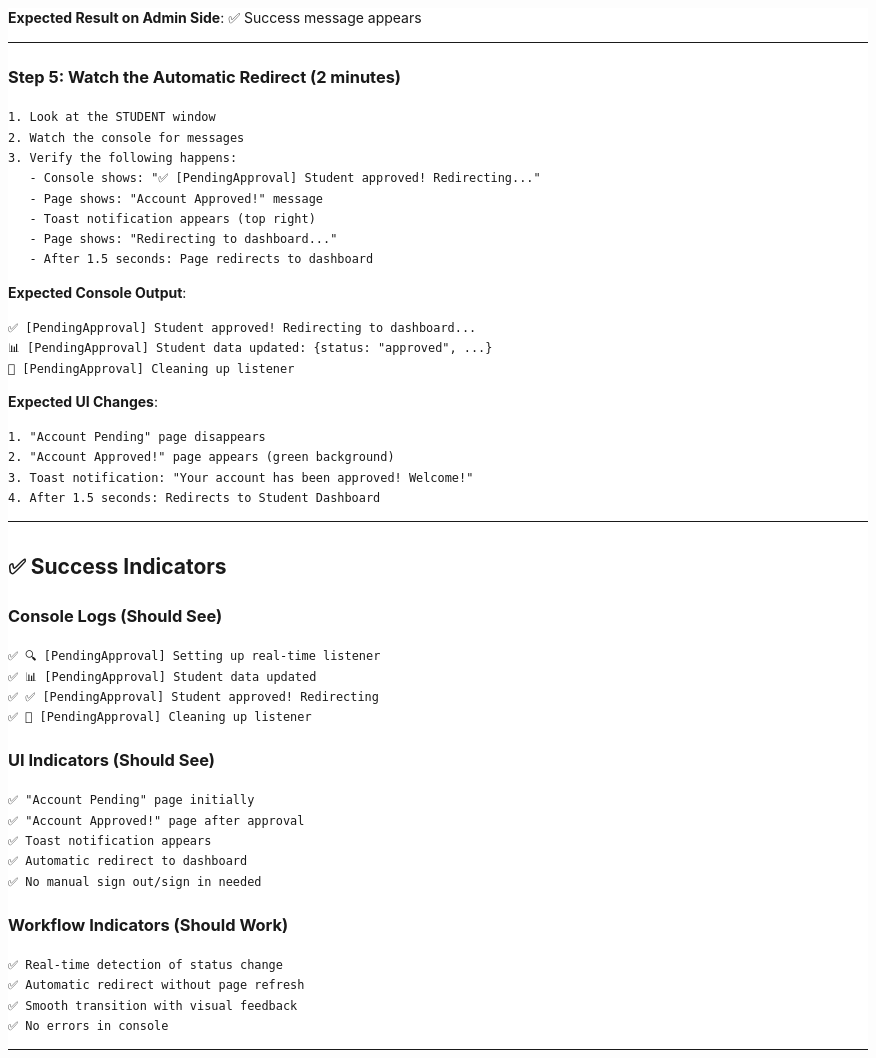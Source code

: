 **Expected Result on Admin Side**: ✅ Success message appears

---

### Step 5: Watch the Automatic Redirect (2 minutes)
```
1. Look at the STUDENT window
2. Watch the console for messages
3. Verify the following happens:
   - Console shows: "✅ [PendingApproval] Student approved! Redirecting..."
   - Page shows: "Account Approved!" message
   - Toast notification appears (top right)
   - Page shows: "Redirecting to dashboard..."
   - After 1.5 seconds: Page redirects to dashboard
```

**Expected Console Output**:
```
✅ [PendingApproval] Student approved! Redirecting to dashboard...
📊 [PendingApproval] Student data updated: {status: "approved", ...}
🧹 [PendingApproval] Cleaning up listener
```

**Expected UI Changes**:
```
1. "Account Pending" page disappears
2. "Account Approved!" page appears (green background)
3. Toast notification: "Your account has been approved! Welcome!"
4. After 1.5 seconds: Redirects to Student Dashboard
```

---

## ✅ Success Indicators

### Console Logs (Should See)
```
✅ 🔍 [PendingApproval] Setting up real-time listener
✅ 📊 [PendingApproval] Student data updated
✅ ✅ [PendingApproval] Student approved! Redirecting
✅ 🧹 [PendingApproval] Cleaning up listener
```

### UI Indicators (Should See)
```
✅ "Account Pending" page initially
✅ "Account Approved!" page after approval
✅ Toast notification appears
✅ Automatic redirect to dashboard
✅ No manual sign out/sign in needed
```

### Workflow Indicators (Should Work)
```
✅ Real-time detection of status change
✅ Automatic redirect without page refresh
✅ Smooth transition with visual feedback
✅ No errors in console
```

---